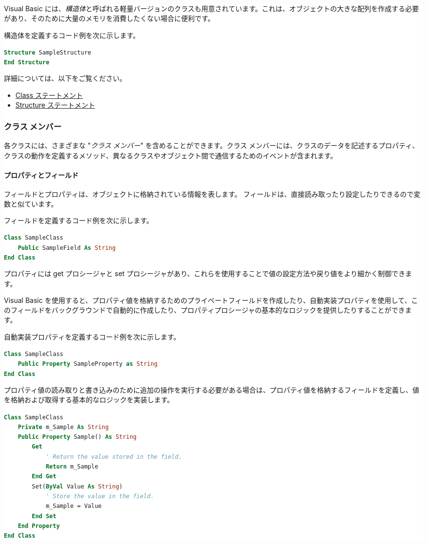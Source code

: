 Visual Basic には、*構造体*と呼ばれる軽量バージョンのクラスも用意されています。これは、オブジェクトの大きな配列を作成する必要があり、そのために大量のメモリを消費したくない場合に便利です。

構造体を定義するコード例を次に示します。

```vb
Structure SampleStructure
End Structure
```

詳細については、以下をご覧ください。

- [Class ステートメント](../../../visual-basic/language-reference/statements/class-statement.md)
- [Structure ステートメント](../../../visual-basic/language-reference/statements/structure-statement.md)

### <a name="class-members"></a>クラス メンバー

各クラスには、さまざまな "*クラス メンバー*" を含めることができます。クラス メンバーには、クラスのデータを記述するプロパティ、クラスの動作を定義するメソッド、異なるクラスやオブジェクト間で通信するためのイベントが含まれます。

#### <a name="properties-and-fields"></a>プロパティとフィールド

フィールドとプロパティは、オブジェクトに格納されている情報を表します。 フィールドは、直接読み取ったり設定したりできるので変数と似ています。

フィールドを定義するコード例を次に示します。

```vb
Class SampleClass
    Public SampleField As String
End Class
```

プロパティには get プロシージャと set プロシージャがあり、これらを使用することで値の設定方法や戻り値をより細かく制御できます。

Visual Basic を使用すると、プロパティ値を格納するためのプライベートフィールドを作成したり、自動実装プロパティを使用して、このフィールドをバックグラウンドで自動的に作成したり、プロパティプロシージャの基本的なロジックを提供したりすることができます。

自動実装プロパティを定義するコード例を次に示します。

```vb
Class SampleClass
    Public Property SampleProperty as String
End Class
```

プロパティ値の読み取りと書き込みのために追加の操作を実行する必要がある場合は、プロパティ値を格納するフィールドを定義し、値を格納および取得する基本的なロジックを実装します。

```vb
Class SampleClass
    Private m_Sample As String
    Public Property Sample() As String
        Get
            ' Return the value stored in the field.
            Return m_Sample
        End Get
        Set(ByVal Value As String)
            ' Store the value in the field.
            m_Sample = Value
        End Set
    End Property
End Class
```
